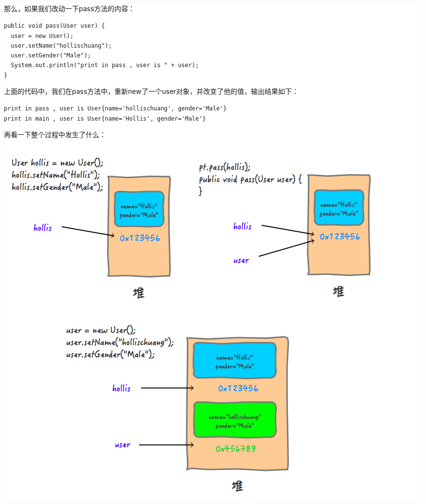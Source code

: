 

那么，如果我们改动一下pass方法的内容：



```plain
public void pass(User user) {
  user = new User();
  user.setName("hollischuang");
  user.setGender("Male");
  System.out.println("print in pass , user is " + user);
}
```

<font style="color:rgb(52, 73, 94);"></font>

上面的代码中，我们在pass方法中，重新new了一个user对象，并改变了他的值，输出结果如下：

<font style="color:rgb(52, 73, 94);"></font>

```plain
print in pass , user is User{name='hollischuang', gender='Male'}
print in main , user is User{name='Hollis', gender='Male'}
```

<font style="color:rgb(52, 73, 94);"></font>

再看一下整个过程中发生了什么：



![1690711567783-5ce8c5bb-52aa-4774-836f-ac51db0cb68a.png](./img/NS8bCfC9SDqGpJ1p/1690711567783-5ce8c5bb-52aa-4774-836f-ac51db0cb68a-765629.png)

